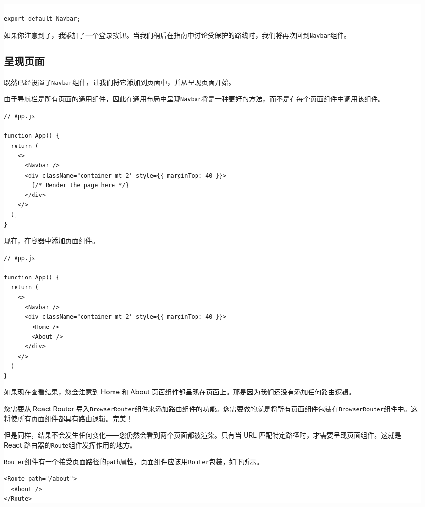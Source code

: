 ```

export default Navbar; 
```

如果你注意到了，我添加了一个登录按钮。当我们稍后在指南中讨论受保护的路线时，我们将再次回到`Navbar`组件。

## 呈现页面

既然已经设置了`Navbar`组件，让我们将它添加到页面中，并从呈现页面开始。

由于导航栏是所有页面的通用组件，因此在通用布局中呈现`Navbar`将是一种更好的方法，而不是在每个页面组件中调用该组件。

```
// App.js

function App() {
  return (
    <>
      <Navbar />
      <div className="container mt-2" style={{ marginTop: 40 }}>
        {/* Render the page here */}
      </div>
    </>
  );
}
```

现在，在容器中添加页面组件。

```
// App.js

function App() {
  return (
    <>
      <Navbar />
      <div className="container mt-2" style={{ marginTop: 40 }}>
        <Home />
      	<About />
      </div>
    </>
  );
}
```

如果现在查看结果，您会注意到 Home 和 About 页面组件都呈现在页面上。那是因为我们还没有添加任何路由逻辑。

您需要从 React Router 导入`BrowserRouter`组件来添加路由组件的功能。您需要做的就是将所有页面组件包装在`BrowserRouter`组件中。这将使所有页面组件都具有路由逻辑。完美！

但是同样，结果不会发生任何变化——您仍然会看到两个页面都被渲染。只有当 URL 匹配特定路径时，才需要呈现页面组件。这就是 React 路由器的`Route`组件发挥作用的地方。

`Router`组件有一个接受页面路径的`path`属性，页面组件应该用`Router`包装，如下所示。

```
<Route path="/about">
  <About />
</Route>
```
